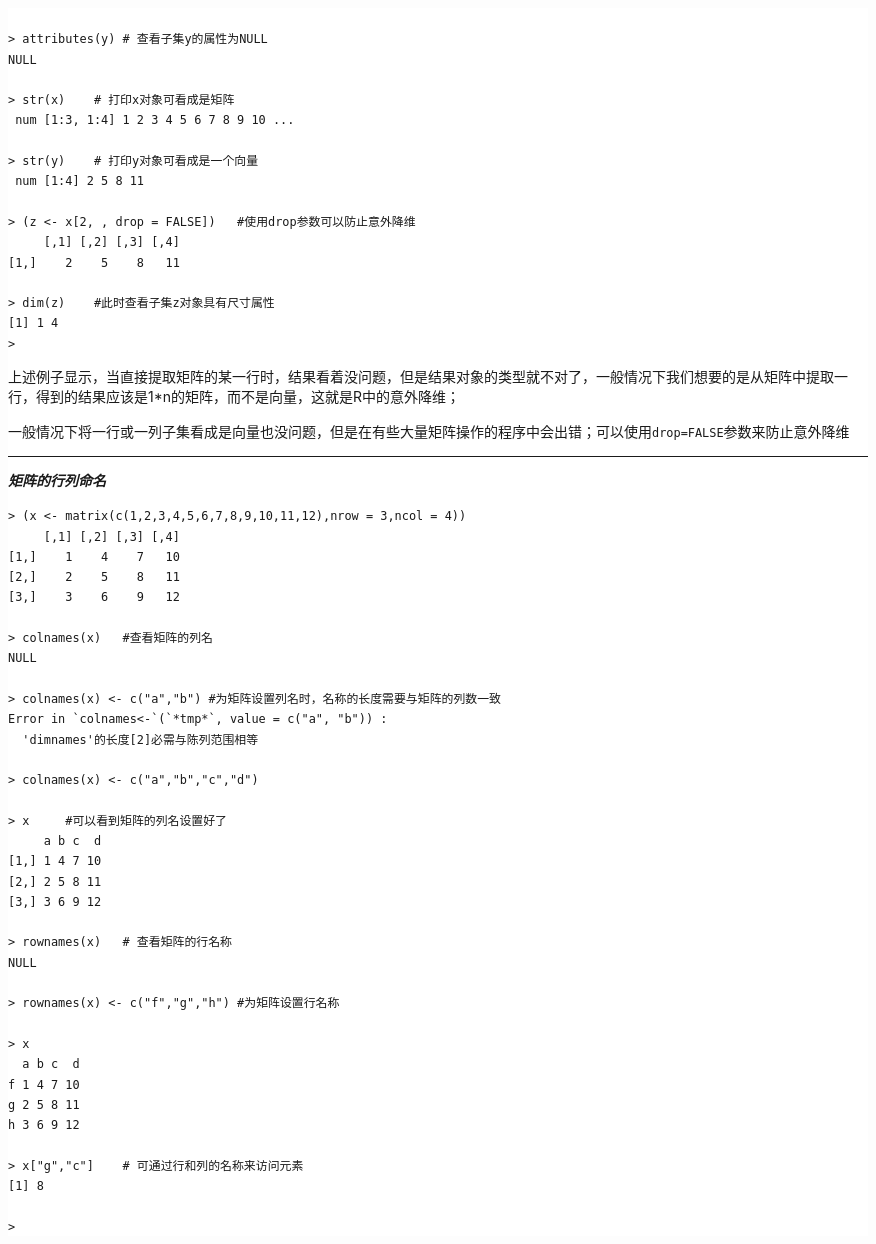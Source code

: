 ```

> attributes(y) # 查看子集y的属性为NULL
NULL

> str(x)    # 打印x对象可看成是矩阵
 num [1:3, 1:4] 1 2 3 4 5 6 7 8 9 10 ...

> str(y)    # 打印y对象可看成是一个向量
 num [1:4] 2 5 8 11

> (z <- x[2, , drop = FALSE])   #使用drop参数可以防止意外降维
     [,1] [,2] [,3] [,4]
[1,]    2    5    8   11

> dim(z)    #此时查看子集z对象具有尺寸属性
[1] 1 4
>
```

上述例子显示，当直接提取矩阵的某一行时，结果看着没问题，但是结果对象的类型就不对了，一般情况下我们想要的是从矩阵中提取一行，得到的结果应该是1*n的矩阵，而不是向量，这就是R中的意外降维；

一般情况下将一行或一列子集看成是向量也没问题，但是在有些大量矩阵操作的程序中会出错；可以使用`drop=FALSE`参数来防止意外降维
__________________________________________

***矩阵的行列命名***

```
> (x <- matrix(c(1,2,3,4,5,6,7,8,9,10,11,12),nrow = 3,ncol = 4))
     [,1] [,2] [,3] [,4]
[1,]    1    4    7   10
[2,]    2    5    8   11
[3,]    3    6    9   12

> colnames(x)   #查看矩阵的列名
NULL

> colnames(x) <- c("a","b") #为矩阵设置列名时，名称的长度需要与矩阵的列数一致
Error in `colnames<-`(`*tmp*`, value = c("a", "b")) : 
  'dimnames'的长度[2]必需与陈列范围相等

> colnames(x) <- c("a","b","c","d")

> x     #可以看到矩阵的列名设置好了
     a b c  d
[1,] 1 4 7 10
[2,] 2 5 8 11
[3,] 3 6 9 12

> rownames(x)   # 查看矩阵的行名称
NULL

> rownames(x) <- c("f","g","h") #为矩阵设置行名称

> x
  a b c  d
f 1 4 7 10
g 2 5 8 11
h 3 6 9 12

> x["g","c"]    # 可通过行和列的名称来访问元素
[1] 8

>
```
